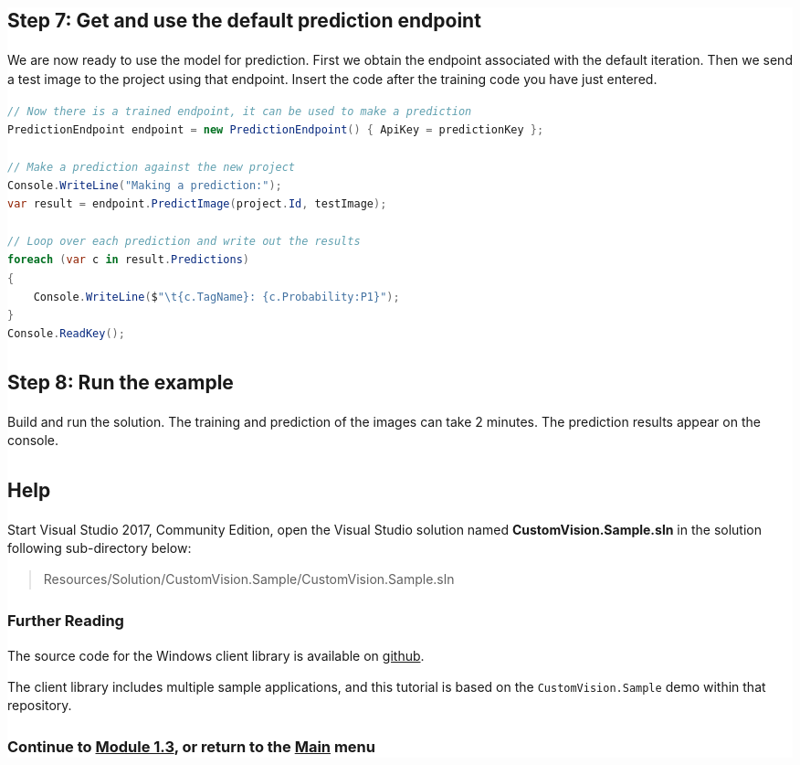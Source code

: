 ## Step 7: Get and use the default prediction endpoint

We are now ready to use the model for prediction. First we obtain the endpoint
associated with the default iteration. Then we send a test image to the project
using that endpoint. Insert the code after the training code you have just
entered.

```c#
// Now there is a trained endpoint, it can be used to make a prediction  
PredictionEndpoint endpoint = new PredictionEndpoint() { ApiKey = predictionKey };

// Make a prediction against the new project  
Console.WriteLine("Making a prediction:");
var result = endpoint.PredictImage(project.Id, testImage);

// Loop over each prediction and write out the results  
foreach (var c in result.Predictions)
{
    Console.WriteLine($"\t{c.TagName}: {c.Probability:P1}");
}
Console.ReadKey();
```

## Step 8: Run the example

Build and run the solution. The training and prediction of the images can take 2 minutes.
The prediction results appear on the console.

## Help

Start Visual Studio 2017, Community Edition, open the Visual Studio solution
named **CustomVision.Sample.sln** in the solution following sub-directory below:

>Resources/Solution/CustomVision.Sample/CustomVision.Sample.sln

### Further Reading

The source code for the Windows client library is available on
[github](https://github.com/Microsoft/Cognitive-CustomVision-Windows/).

The client library includes multiple sample applications, and this tutorial is based on the `CustomVision.Sample` demo within that repository.

### Continue to [Module 1.3](../lab01.3_customvision02/0_README.md), or return to the [Main](../../README.md) menu